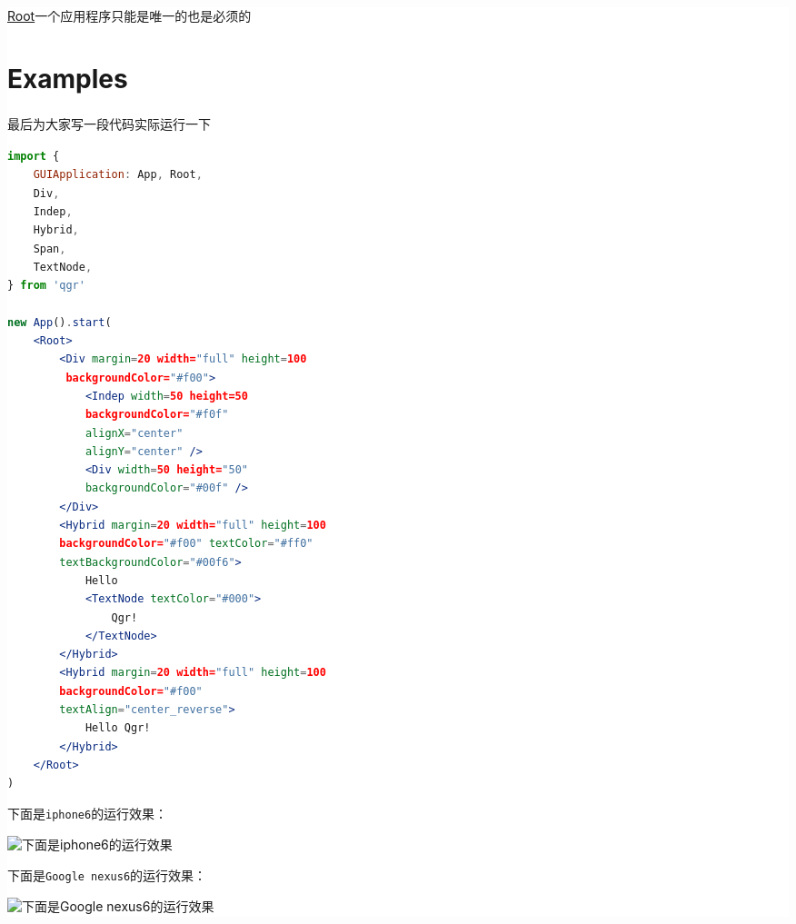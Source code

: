 [Root]一个应用程序只能是唯一的也是必须的

# Examples

最后为大家写一段代码实际运行一下

```jsx
import { 
	GUIApplication: App, Root,
	Div, 
	Indep,
	Hybrid, 
	Span,
	TextNode,
} from 'qgr'

new App().start(
	<Root>
		<Div margin=20 width="full" height=100
		 backgroundColor="#f00">
			<Indep width=50 height=50 
			backgroundColor="#f0f" 
			alignX="center"
			alignY="center" />
			<Div width=50 height="50" 
			backgroundColor="#00f" />
		</Div>
		<Hybrid margin=20 width="full" height=100 
		backgroundColor="#f00" textColor="#ff0" 
		textBackgroundColor="#00f6">
			Hello 
			<TextNode textColor="#000">
				Qgr!
			</TextNode>
		</Hybrid>
		<Hybrid margin=20 width="full" height=100 
		backgroundColor="#f00" 
		textAlign="center_reverse">
			Hello Qgr!
		</Hybrid>
	</Root>
)
```

下面是`iphone6`的运行效果：

![下面是`iphone6`的运行效果](http://img.blog.csdn.net/20170916165717174?watermark/2/text/aHR0cDovL2Jsb2cuY3Nkbi5uZXQvd2VpeGluXzM5ODgwNzMy/font/5a6L5L2T/fontsize/400/fill/I0JBQkFCMA==/dissolve/70/gravity/SouthEast)


下面是`Google nexus6`的运行效果：

![下面是`Google nexus6`的运行效果](http://img.blog.csdn.net/20170916165659731?watermark/2/text/aHR0cDovL2Jsb2cuY3Nkbi5uZXQvd2VpeGluXzM5ODgwNzMy/font/5a6L5L2T/fontsize/400/fill/I0JBQkFCMA==/dissolve/70/gravity/SouthEast)


[Notification]: http://qgr1.org/doc/event.html#class-notification
[View]: http://qgr1.org/doc/qgr.html#class-view
[TextFont]: http://qgr1.org/doc/qgr.html#class-textfont
[TextLayout]: http://qgr1.org/doc/qgr.html#class-textlayout
[View]: http://qgr1.org/doc/qgr.html#class-view
[Sprite]: http://qgr1.org/doc/qgr.html#class-sprite
[Layout]: http://qgr1.org/doc/qgr.html#class-layout
[Span]: http://qgr1.org/doc/qgr.html#class-span
[Box]: http://qgr1.org/doc/qgr.html#class-box
[Div]: http://qgr1.org/doc/qgr.html#class-div
[Hybrid]:  http://qgr1.org/doc/qgr.html#class-hybrid
[Limit]:  http://qgr1.org/doc/qgr.html#class-limit
[Indep]:  http://qgr1.org/doc/qgr.html#class-indep
[LimitIndep]:  http://qgr1.org/doc/qgr.html#class-limitindep
[Image]:  http://qgr1.org/doc/qgr.html#class-image
[Panel]:  http://qgr1.org/doc/qgr.html#class-panel
[Root]:  http://qgr1.org/doc/qgr.html#class-root
[BasicScroll]: http://qgr1.org/doc/qgr.html#class-basicscroll
[Scroll]: http://qgr1.org/doc/qgr.html#class-scroll
[Button]: http://qgr1.org/doc/qgr.html#class-button
[Text]: http://qgr1.org/doc/qgr.html#class-text
[Input]: http://qgr1.org/doc/qgr.html#class-input
[Textarea]: http://qgr1.org/doc/qgr.html#class-textarea
[TextNode]: http://qgr1.org/doc/qgr.html#class-textnode
[Label]: http://qgr1.org/doc/qgr.html#class-label
[Video]: http://qgr1.org/doc/media.html#class-video
[Shadow]: http://qgr1.org/doc/qgr.html#class-shadow
[Trap in Layout]: http://qgr1.org/doc/qgr.html#trap-in-layout